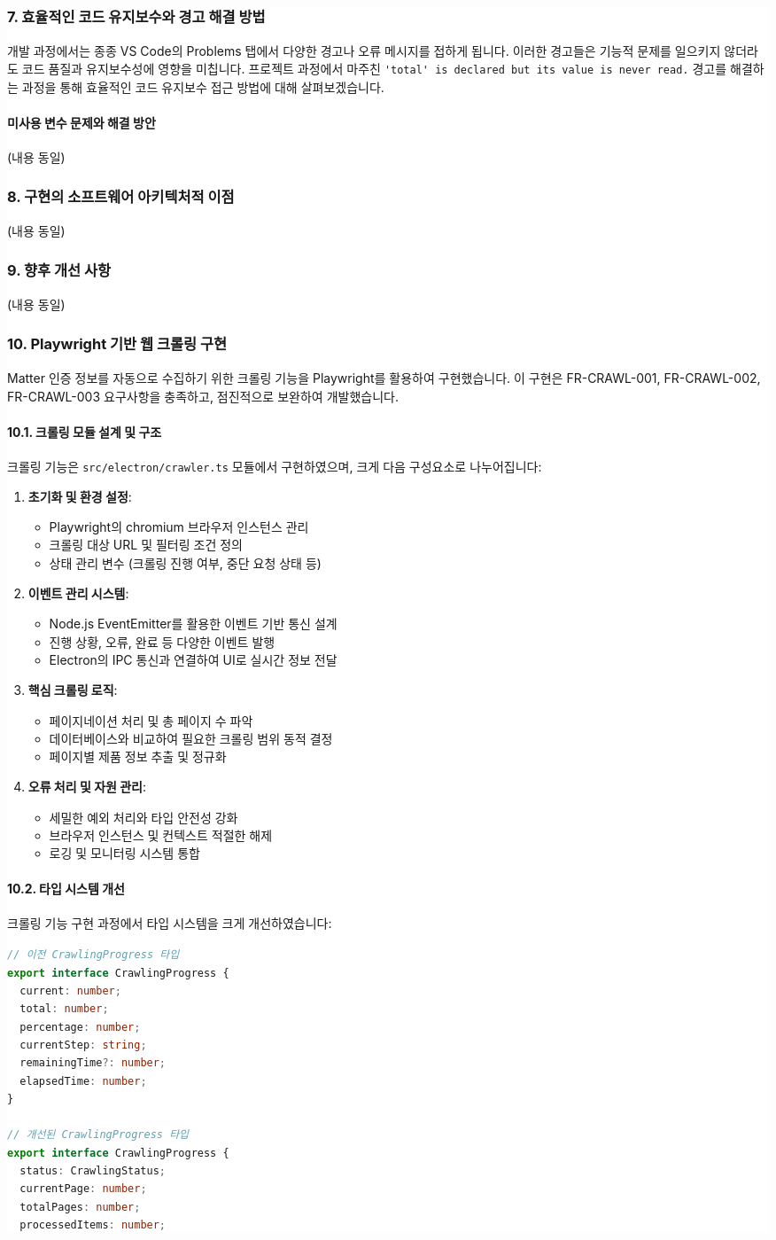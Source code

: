 ### 7. 효율적인 코드 유지보수와 경고 해결 방법

개발 과정에서는 종종 VS Code의 Problems 탭에서 다양한 경고나 오류 메시지를 접하게 됩니다. 이러한 경고들은 기능적 문제를 일으키지 않더라도 코드 품질과 유지보수성에 영향을 미칩니다. 프로젝트 과정에서 마주친 `'total' is declared but its value is never read.` 경고를 해결하는 과정을 통해 효율적인 코드 유지보수 접근 방법에 대해 살펴보겠습니다.

#### 미사용 변수 문제와 해결 방안

(내용 동일)

### 8. 구현의 소프트웨어 아키텍처적 이점

(내용 동일)

### 9. 향후 개선 사항

(내용 동일)

### 10. Playwright 기반 웹 크롤링 구현

Matter 인증 정보를 자동으로 수집하기 위한 크롤링 기능을 Playwright를 활용하여 구현했습니다. 이 구현은 FR-CRAWL-001, FR-CRAWL-002, FR-CRAWL-003 요구사항을 충족하고, 점진적으로 보완하여 개발했습니다.

#### 10.1. 크롤링 모듈 설계 및 구조

크롤링 기능은 `src/electron/crawler.ts` 모듈에서 구현하였으며, 크게 다음 구성요소로 나누어집니다:

1. **초기화 및 환경 설정**:
   - Playwright의 chromium 브라우저 인스턴스 관리
   - 크롤링 대상 URL 및 필터링 조건 정의
   - 상태 관리 변수 (크롤링 진행 여부, 중단 요청 상태 등)

2. **이벤트 관리 시스템**:
   - Node.js EventEmitter를 활용한 이벤트 기반 통신 설계
   - 진행 상황, 오류, 완료 등 다양한 이벤트 발행
   - Electron의 IPC 통신과 연결하여 UI로 실시간 정보 전달

3. **핵심 크롤링 로직**:
   - 페이지네이션 처리 및 총 페이지 수 파악
   - 데이터베이스와 비교하여 필요한 크롤링 범위 동적 결정
   - 페이지별 제품 정보 추출 및 정규화

4. **오류 처리 및 자원 관리**:
   - 세밀한 예외 처리와 타입 안전성 강화
   - 브라우저 인스턴스 및 컨텍스트 적절한 해제
   - 로깅 및 모니터링 시스템 통합

#### 10.2. 타입 시스템 개선

크롤링 기능 구현 과정에서 타입 시스템을 크게 개선하였습니다:

```typescript
// 이전 CrawlingProgress 타입
export interface CrawlingProgress {
  current: number;
  total: number;
  percentage: number;
  currentStep: string;
  remainingTime?: number;
  elapsedTime: number;
}

// 개선된 CrawlingProgress 타입
export interface CrawlingProgress {
  status: CrawlingStatus;
  currentPage: number;
  totalPages: number;
  processedItems: number;
```